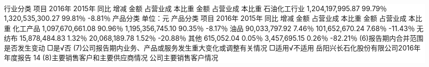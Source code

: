 行业分类
项目
2016年
2015年
同比
增减
金额
占营业成
本比重
金额
占营业成
本比重
石油化工行业
1,204,197,995.87
99.79％
1,320,535,300.27
99.81％
-8.81％
产品分类
单位：元
产品分类
项目
2016年
2015年
同比
增减
金额
占营业成
本比重
金额
占营业成
本比重
化工产品
1,097,670,661.08
90.96％
1,195,356,745.10
90.35％
-8.17％
油品
90,033,797.92
7.46％
101,652,670.24
7.68％
-11.43％
无纺布
15,878,484.83
1.32％
20,068,189.78
1.52％
-20.88％
其他
615,052.04
0.05％
3,457,695.15
0.26％
-82.21％
(6)报告期内合并范围是否发生变动
□是√否
(7)公司报告期内业务、产品或服务发生重大变化或调整有关情况
□适用√不适用
岳阳兴长石化股份有限公司2016年年度报告
14
(8)主要销售客户和主要供应商情况
公司主要销售客户情况